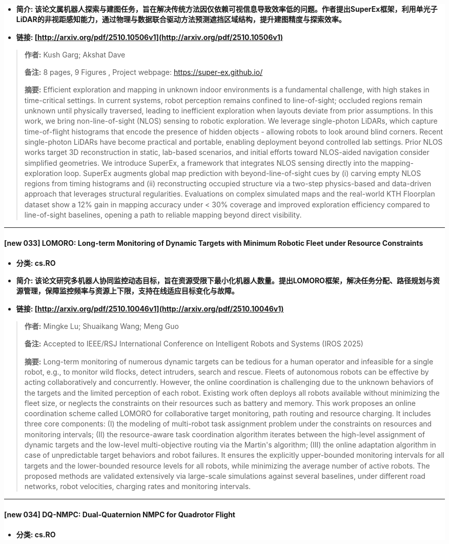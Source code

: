 - **简介: 该论文属机器人探索与建图任务，旨在解决传统方法因仅依赖可视信息导致效率低的问题。作者提出SuperEx框架，利用单光子LiDAR的非视距感知能力，通过物理与数据联合驱动方法预测遮挡区域结构，提升建图精度与探索效率。**

- **链接: [http://arxiv.org/pdf/2510.10506v1](http://arxiv.org/pdf/2510.10506v1)**

> **作者:** Kush Garg; Akshat Dave
>
> **备注:** 8 pages, 9 Figures , Project webpage: https://super-ex.github.io/
>
> **摘要:** Efficient exploration and mapping in unknown indoor environments is a fundamental challenge, with high stakes in time-critical settings. In current systems, robot perception remains confined to line-of-sight; occluded regions remain unknown until physically traversed, leading to inefficient exploration when layouts deviate from prior assumptions. In this work, we bring non-line-of-sight (NLOS) sensing to robotic exploration. We leverage single-photon LiDARs, which capture time-of-flight histograms that encode the presence of hidden objects - allowing robots to look around blind corners. Recent single-photon LiDARs have become practical and portable, enabling deployment beyond controlled lab settings. Prior NLOS works target 3D reconstruction in static, lab-based scenarios, and initial efforts toward NLOS-aided navigation consider simplified geometries. We introduce SuperEx, a framework that integrates NLOS sensing directly into the mapping-exploration loop. SuperEx augments global map prediction with beyond-line-of-sight cues by (i) carving empty NLOS regions from timing histograms and (ii) reconstructing occupied structure via a two-step physics-based and data-driven approach that leverages structural regularities. Evaluations on complex simulated maps and the real-world KTH Floorplan dataset show a 12% gain in mapping accuracy under < 30% coverage and improved exploration efficiency compared to line-of-sight baselines, opening a path to reliable mapping beyond direct visibility.
>
---
#### [new 033] LOMORO: Long-term Monitoring of Dynamic Targets with Minimum Robotic Fleet under Resource Constraints
- **分类: cs.RO**

- **简介: 该论文研究多机器人协同监控动态目标，旨在资源受限下最小化机器人数量。提出LOMORO框架，解决任务分配、路径规划与资源管理，保障监控频率与资源上下限，支持在线适应目标变化与故障。**

- **链接: [http://arxiv.org/pdf/2510.10046v1](http://arxiv.org/pdf/2510.10046v1)**

> **作者:** Mingke Lu; Shuaikang Wang; Meng Guo
>
> **备注:** Accepted to IEEE/RSJ International Conference on Intelligent Robots and Systems (IROS 2025)
>
> **摘要:** Long-term monitoring of numerous dynamic targets can be tedious for a human operator and infeasible for a single robot, e.g., to monitor wild flocks, detect intruders, search and rescue. Fleets of autonomous robots can be effective by acting collaboratively and concurrently. However, the online coordination is challenging due to the unknown behaviors of the targets and the limited perception of each robot. Existing work often deploys all robots available without minimizing the fleet size, or neglects the constraints on their resources such as battery and memory. This work proposes an online coordination scheme called LOMORO for collaborative target monitoring, path routing and resource charging. It includes three core components: (I) the modeling of multi-robot task assignment problem under the constraints on resources and monitoring intervals; (II) the resource-aware task coordination algorithm iterates between the high-level assignment of dynamic targets and the low-level multi-objective routing via the Martin's algorithm; (III) the online adaptation algorithm in case of unpredictable target behaviors and robot failures. It ensures the explicitly upper-bounded monitoring intervals for all targets and the lower-bounded resource levels for all robots, while minimizing the average number of active robots. The proposed methods are validated extensively via large-scale simulations against several baselines, under different road networks, robot velocities, charging rates and monitoring intervals.
>
---
#### [new 034] DQ-NMPC: Dual-Quaternion NMPC for Quadrotor Flight
- **分类: cs.RO**
